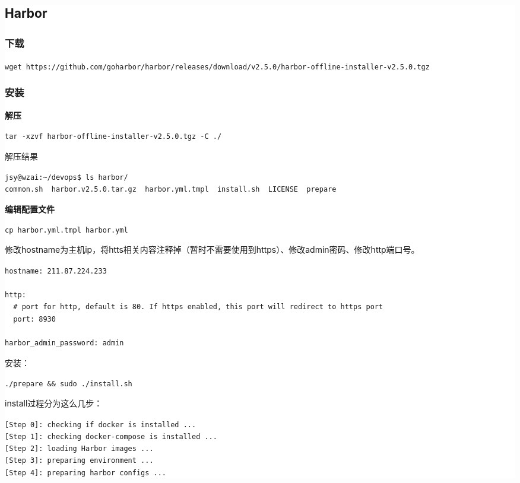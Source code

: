 
## Harbor

### 下载

```shell
wget https://github.com/goharbor/harbor/releases/download/v2.5.0/harbor-offline-installer-v2.5.0.tgz
```



### 安装

**解压**

```shell
tar -xzvf harbor-offline-installer-v2.5.0.tgz -C ./
```

解压结果

```shell
jsy@wzai:~/devops$ ls harbor/
common.sh  harbor.v2.5.0.tar.gz  harbor.yml.tmpl  install.sh  LICENSE  prepare
```



**编辑配置文件**

```shell
cp harbor.yml.tmpl harbor.yml
```

修改hostname为主机ip，将htts相关内容注释掉（暂时不需要使用到https）、修改admin密码、修改http端口号。

```
hostname: 211.87.224.233

http:
  # port for http, default is 80. If https enabled, this port will redirect to https port
  port: 8930
  
harbor_admin_password: admin
```




安装：

```shell
./prepare && sudo ./install.sh
```



install过程分为这么几步：

```
[Step 0]: checking if docker is installed ...
[Step 1]: checking docker-compose is installed ...
[Step 2]: loading Harbor images ...
[Step 3]: preparing environment ...
[Step 4]: preparing harbor configs ...
```
